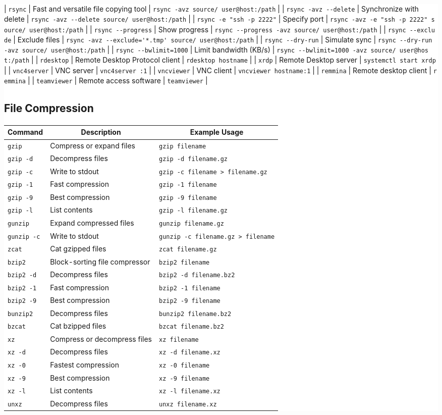 | `rsync`                  | Fast and versatile file copying tool                   | `rsync -avz source/ user@host:/path`                   |
| `rsync -avz --delete`    | Synchronize with delete                                | `rsync -avz --delete source/ user@host:/path`          |
| `rsync -e "ssh -p 2222"` | Specify port                                           | `rsync -avz -e "ssh -p 2222" source/ user@host:/path`  |
| `rsync --progress`       | Show progress                                          | `rsync --progress -avz source/ user@host:/path`        |
| `rsync --exclude`        | Exclude files                                          | `rsync -avz --exclude='*.tmp' source/ user@host:/path` |
| `rsync --dry-run`        | Simulate sync                                          | `rsync --dry-run -avz source/ user@host:/path`         |
| `rsync --bwlimit=1000`   | Limit bandwidth (KB/s)                                 | `rsync --bwlimit=1000 -avz source/ user@host:/path`    |
| `rdesktop`               | Remote Desktop Protocol client                         | `rdesktop hostname`                                    |
| `xrdp`                   | Remote Desktop server                                  | `systemctl start xrdp`                                 |
| `vnc4server`             | VNC server                                             | `vnc4server :1`                                        |
| `vncviewer`              | VNC client                                             | `vncviewer hostname:1`                                 |
| `remmina`                | Remote desktop client                                  | `remmina`                                              |
| `teamviewer`             | Remote access software                                 | `teamviewer`                                           |

## File Compression

| Command              | Description                              | Example Usage                                    |
| -------------------- | ---------------------------------------- | ------------------------------------------------ |
| `gzip`               | Compress or expand files                 | `gzip filename`                                  |
| `gzip -d`            | Decompress files                         | `gzip -d filename.gz`                            |
| `gzip -c`            | Write to stdout                          | `gzip -c filename > filename.gz`                 |
| `gzip -1`            | Fast compression                         | `gzip -1 filename`                               |
| `gzip -9`            | Best compression                         | `gzip -9 filename`                               |
| `gzip -l`            | List contents                            | `gzip -l filename.gz`                            |
| `gunzip`             | Expand compressed files                  | `gunzip filename.gz`                             |
| `gunzip -c`          | Write to stdout                          | `gunzip -c filename.gz > filename`               |
| `zcat`               | Cat gzipped files                        | `zcat filename.gz`                               |
| `bzip2`              | Block-sorting file compressor            | `bzip2 filename`                                 |
| `bzip2 -d`           | Decompress files                         | `bzip2 -d filename.bz2`                          |
| `bzip2 -1`           | Fast compression                         | `bzip2 -1 filename`                              |
| `bzip2 -9`           | Best compression                         | `bzip2 -9 filename`                              |
| `bunzip2`            | Decompress files                         | `bunzip2 filename.bz2`                           |
| `bzcat`              | Cat bzipped files                        | `bzcat filename.bz2`                             |
| `xz`                 | Compress or decompress files             | `xz filename`                                    |
| `xz -d`              | Decompress files                         | `xz -d filename.xz`                              |
| `xz -0`              | Fastest compression                      | `xz -0 filename`                                 |
| `xz -9`              | Best compression                         | `xz -9 filename`                                 |
| `xz -l`              | List contents                            | `xz -l filename.xz`                              |
| `unxz`               | Decompress files                         | `unxz filename.xz`                               |